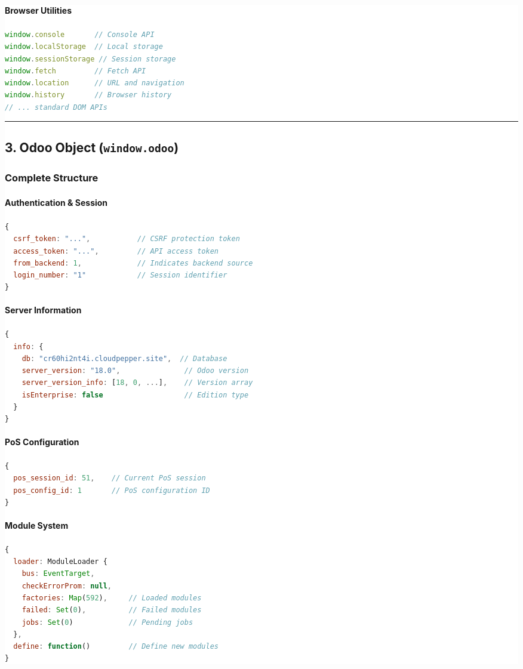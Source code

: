 #### Browser Utilities
```javascript
window.console       // Console API
window.localStorage  // Local storage
window.sessionStorage // Session storage
window.fetch         // Fetch API
window.location      // URL and navigation
window.history       // Browser history
// ... standard DOM APIs
```

---

## 3. Odoo Object (`window.odoo`)

### Complete Structure

#### Authentication & Session
```javascript
{
  csrf_token: "...",           // CSRF protection token
  access_token: "...",         // API access token
  from_backend: 1,             // Indicates backend source
  login_number: "1"            // Session identifier
}
```

#### Server Information
```javascript
{
  info: {
    db: "cr60hi2nt4i.cloudpepper.site",  // Database
    server_version: "18.0",               // Odoo version
    server_version_info: [18, 0, ...],    // Version array
    isEnterprise: false                   // Edition type
  }
}
```

#### PoS Configuration
```javascript
{
  pos_session_id: 51,    // Current PoS session
  pos_config_id: 1       // PoS configuration ID
}
```

#### Module System
```javascript
{
  loader: ModuleLoader {
    bus: EventTarget,
    checkErrorProm: null,
    factories: Map(592),     // Loaded modules
    failed: Set(0),          // Failed modules
    jobs: Set(0)             // Pending jobs
  },
  define: function()         // Define new modules
}
```

